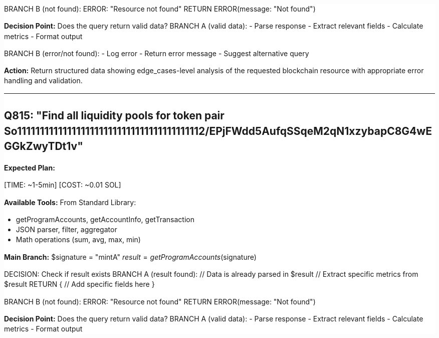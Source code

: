   BRANCH B (not found):
    ERROR: "Resource not found"
    RETURN ERROR(message: "Not found")


**Decision Point:** Does the query return valid data?
  BRANCH A (valid data):
    - Parse response
    - Extract relevant fields
    - Calculate metrics
    - Format output

  BRANCH B (error/not found):
    - Log error
    - Return error message
    - Suggest alternative query

**Action:**
Return structured data showing edge_cases-level analysis of the requested blockchain resource with appropriate error handling and validation.

---

## Q815: "Find all liquidity pools for token pair So11111111111111111111111111111111111111112/EPjFWdd5AufqSSqeM2qN1xzybapC8G4wEGGkZwyTDt1v"

**Expected Plan:**

[TIME: ~1-5min] [COST: ~0.01 SOL]

**Available Tools:**
From Standard Library:
  - getProgramAccounts, getAccountInfo, getTransaction
  - JSON parser, filter, aggregator
  - Math operations (sum, avg, max, min)

**Main Branch:**
$signature = "mintA"
$result = getProgramAccounts($signature)

DECISION: Check if result exists
  BRANCH A (result found):
    // Data is already parsed in $result
    // Extract specific metrics from $result
    RETURN {
  // Add specific fields here
}

  BRANCH B (not found):
    ERROR: "Resource not found"
    RETURN ERROR(message: "Not found")


**Decision Point:** Does the query return valid data?
  BRANCH A (valid data):
    - Parse response
    - Extract relevant fields
    - Calculate metrics
    - Format output
